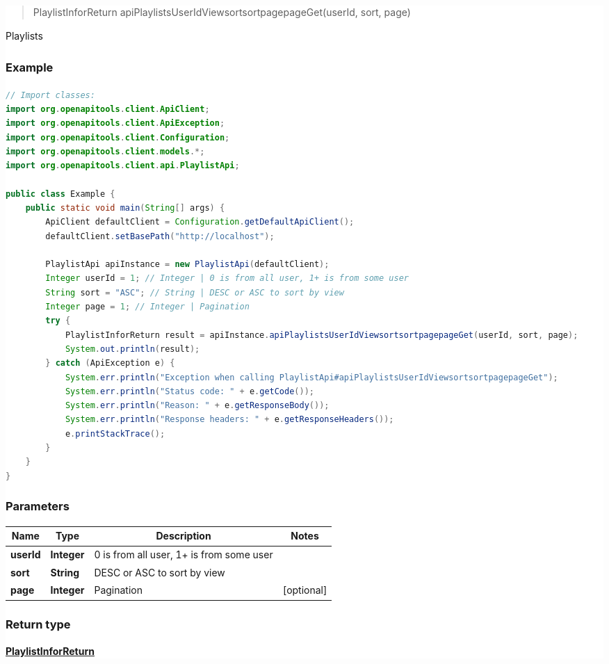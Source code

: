 > PlaylistInforReturn apiPlaylistsUserIdViewsortsortpagepageGet(userId, sort, page)

Playlists

### Example

```java
// Import classes:
import org.openapitools.client.ApiClient;
import org.openapitools.client.ApiException;
import org.openapitools.client.Configuration;
import org.openapitools.client.models.*;
import org.openapitools.client.api.PlaylistApi;

public class Example {
    public static void main(String[] args) {
        ApiClient defaultClient = Configuration.getDefaultApiClient();
        defaultClient.setBasePath("http://localhost");

        PlaylistApi apiInstance = new PlaylistApi(defaultClient);
        Integer userId = 1; // Integer | 0 is from all user, 1+ is from some user
        String sort = "ASC"; // String | DESC or ASC to sort by view
        Integer page = 1; // Integer | Pagination
        try {
            PlaylistInforReturn result = apiInstance.apiPlaylistsUserIdViewsortsortpagepageGet(userId, sort, page);
            System.out.println(result);
        } catch (ApiException e) {
            System.err.println("Exception when calling PlaylistApi#apiPlaylistsUserIdViewsortsortpagepageGet");
            System.err.println("Status code: " + e.getCode());
            System.err.println("Reason: " + e.getResponseBody());
            System.err.println("Response headers: " + e.getResponseHeaders());
            e.printStackTrace();
        }
    }
}
```

### Parameters


| Name | Type | Description  | Notes |
|------------- | ------------- | ------------- | -------------|
| **userId** | **Integer**| 0 is from all user, 1+ is from some user | |
| **sort** | **String**| DESC or ASC to sort by view | |
| **page** | **Integer**| Pagination | [optional] |

### Return type

[**PlaylistInforReturn**](PlaylistInforReturn.md)
